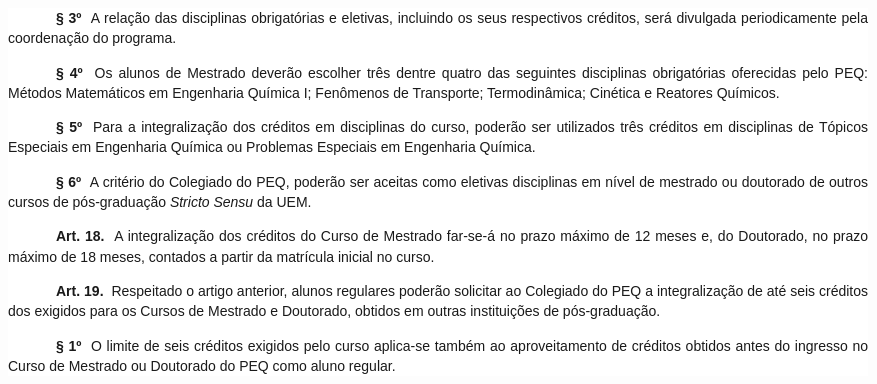 <p class=MsoNormal style='text-align:justify;text-indent:36.0pt'><b
style='mso-bidi-font-weight:normal'><span style='font-family:Arial'>§ 3º<span
style="mso-spacerun: yes">  </span></span></b><span style='font-family:Arial'>A
relação das disciplinas obrigatórias e eletivas, incluindo os seus respectivos
créditos, será divulgada periodicamente pela coordenação do programa.<b
style='mso-bidi-font-weight:normal'><o:p></o:p></b></span></p>

<p class=MsoNormal style='text-align:justify;text-indent:36.0pt'><b
style='mso-bidi-font-weight:normal'><span style='font-family:Arial'>§ 4º<span
style="mso-spacerun: yes">  </span></span></b><span style='font-family:Arial;
mso-bidi-font-weight:bold'>O</span><span style='font-family:Arial'>s alunos de
Mestrado deverão escolher três dentre quatro das seguintes disciplinas
obrigatórias oferecidas pelo PEQ: Métodos Matemáticos em Engenharia Química I;
Fenômenos de Transporte; Termodinâmica; Cinética e Reatores Químicos.<b
style='mso-bidi-font-weight:normal'><o:p></o:p></b></span></p>

<p class=MsoNormal style='text-align:justify;text-indent:36.0pt'><b><span
style='font-family:Arial'>§ 5º<span style='color:red'><span
style="mso-spacerun: yes">  </span></span></span></b><span style='font-family:
Arial'>Para a integralização dos créditos em disciplinas do curso, poderão ser
utilizados três créditos em disciplinas de Tópicos Especiais em Engenharia
Química ou Problemas Especiais em Engenharia Química.<b style='mso-bidi-font-weight:
normal'><o:p></o:p></b></span></p>

<p class=MsoNormal style='text-align:justify;text-indent:36.0pt'><b
style='mso-bidi-font-weight:normal'><span style='font-family:Arial'>§ 6º<span
style='color:red'><span style="mso-spacerun: yes">  </span></span></span></b><span
style='font-family:Arial'>A critério do Colegiado do PEQ, poderão ser aceitas
como eletivas disciplinas em nível de mestrado ou doutorado de outros cursos de
pós-graduação <i style='mso-bidi-font-style:normal'>Stricto Sensu</i> da UEM.<b
style='mso-bidi-font-weight:normal'><o:p></o:p></b></span></p>

<p class=MsoNormal style='text-align:justify;text-indent:36.0pt'><b><span
style='font-family:Arial'>Art. 18.</span></b><b style='mso-bidi-font-weight:
normal'><span style='font-family:Arial'><span style="mso-spacerun: yes"> 
</span></span></b><span style='font-family:Arial;mso-bidi-font-weight:bold'>A
integralização dos créditos do Curso de Mestrado far-se-á no prazo máximo de 12
meses e, do Doutorado, no prazo máximo de 18 meses, contados a partir da
matrícula inicial no curso.</span><b style='mso-bidi-font-weight:normal'><span
style='font-family:Arial'><o:p></o:p></span></b></p>

<p class=MsoNormal style='text-align:justify;text-indent:36.0pt'><b><span
style='font-family:Arial'>Art. 19.</span></b><span style='font-family:Arial'><span
style="mso-spacerun: yes">  </span><span style='mso-bidi-font-weight:bold'>Respeitado
o artigo anterior, alunos regulares poderão solicitar ao Colegiado do PEQ a integralização
de até seis créditos dos exigidos para os Cursos de Mestrado e Doutorado,
obtidos em outras instituições de pós-graduação.</span><b style='mso-bidi-font-weight:
normal'><o:p></o:p></b></span></p>

<p class=MsoNormal style='text-align:justify;text-indent:36.0pt'><b
style='mso-bidi-font-weight:normal'><span style='font-family:Arial'>§ 1º<span
style="mso-spacerun: yes">  </span></span></b><span style='font-family:Arial'>O
limite de seis créditos exigidos pelo curso aplica-se também ao aproveitamento
de créditos obtidos antes do ingresso no Curso de Mestrado ou Doutorado do PEQ
como aluno regular.<b style='mso-bidi-font-weight:normal'><o:p></o:p></b></span></p>
